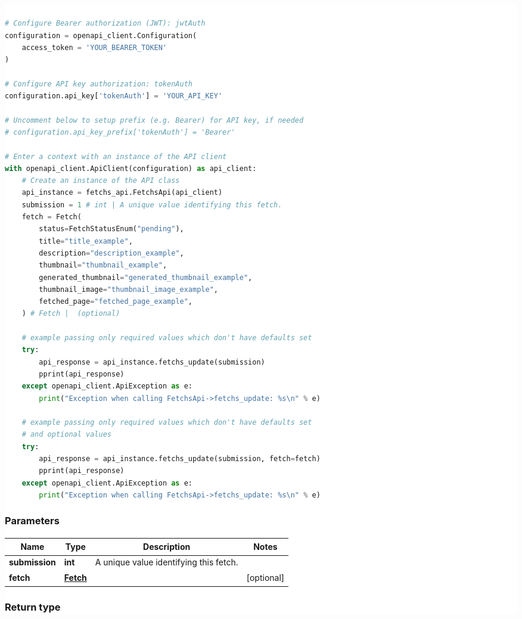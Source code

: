```python

# Configure Bearer authorization (JWT): jwtAuth
configuration = openapi_client.Configuration(
    access_token = 'YOUR_BEARER_TOKEN'
)

# Configure API key authorization: tokenAuth
configuration.api_key['tokenAuth'] = 'YOUR_API_KEY'

# Uncomment below to setup prefix (e.g. Bearer) for API key, if needed
# configuration.api_key_prefix['tokenAuth'] = 'Bearer'

# Enter a context with an instance of the API client
with openapi_client.ApiClient(configuration) as api_client:
    # Create an instance of the API class
    api_instance = fetchs_api.FetchsApi(api_client)
    submission = 1 # int | A unique value identifying this fetch.
    fetch = Fetch(
        status=FetchStatusEnum("pending"),
        title="title_example",
        description="description_example",
        thumbnail="thumbnail_example",
        generated_thumbnail="generated_thumbnail_example",
        thumbnail_image="thumbnail_image_example",
        fetched_page="fetched_page_example",
    ) # Fetch |  (optional)

    # example passing only required values which don't have defaults set
    try:
        api_response = api_instance.fetchs_update(submission)
        pprint(api_response)
    except openapi_client.ApiException as e:
        print("Exception when calling FetchsApi->fetchs_update: %s\n" % e)

    # example passing only required values which don't have defaults set
    # and optional values
    try:
        api_response = api_instance.fetchs_update(submission, fetch=fetch)
        pprint(api_response)
    except openapi_client.ApiException as e:
        print("Exception when calling FetchsApi->fetchs_update: %s\n" % e)
```


### Parameters

Name | Type | Description  | Notes
------------- | ------------- | ------------- | -------------
 **submission** | **int**| A unique value identifying this fetch. |
 **fetch** | [**Fetch**](Fetch.md)|  | [optional]

### Return type
